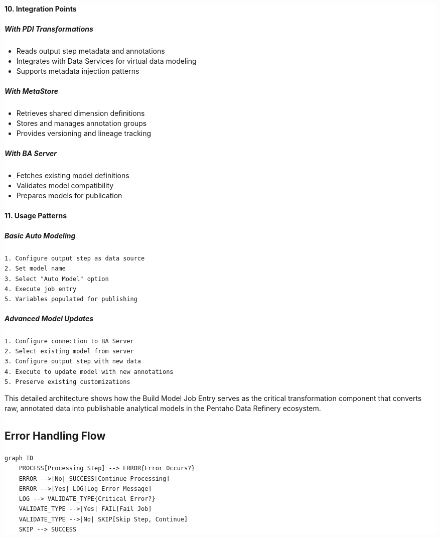 #### 10. **Integration Points**

##### With PDI Transformations
- Reads output step metadata and annotations
- Integrates with Data Services for virtual data modeling
- Supports metadata injection patterns

##### With MetaStore
- Retrieves shared dimension definitions
- Stores and manages annotation groups
- Provides versioning and lineage tracking

##### With BA Server
- Fetches existing model definitions
- Validates model compatibility
- Prepares models for publication

#### 11. **Usage Patterns**

##### Basic Auto Modeling
```
1. Configure output step as data source
2. Set model name
3. Select "Auto Model" option
4. Execute job entry
5. Variables populated for publishing
```

##### Advanced Model Updates
```
1. Configure connection to BA Server
2. Select existing model from server
3. Configure output step with new data
4. Execute to update model with new annotations
5. Preserve existing customizations
```

This detailed architecture shows how the Build Model Job Entry serves as the critical transformation component that converts raw, annotated data into publishable analytical models in the Pentaho Data Refinery ecosystem.

## Error Handling Flow

```mermaid
graph TD
    PROCESS[Processing Step] --> ERROR{Error Occurs?}
    ERROR -->|No| SUCCESS[Continue Processing]
    ERROR -->|Yes| LOG[Log Error Message]
    LOG --> VALIDATE_TYPE{Critical Error?}
    VALIDATE_TYPE -->|Yes| FAIL[Fail Job]
    VALIDATE_TYPE -->|No| SKIP[Skip Step, Continue]
    SKIP --> SUCCESS
```
